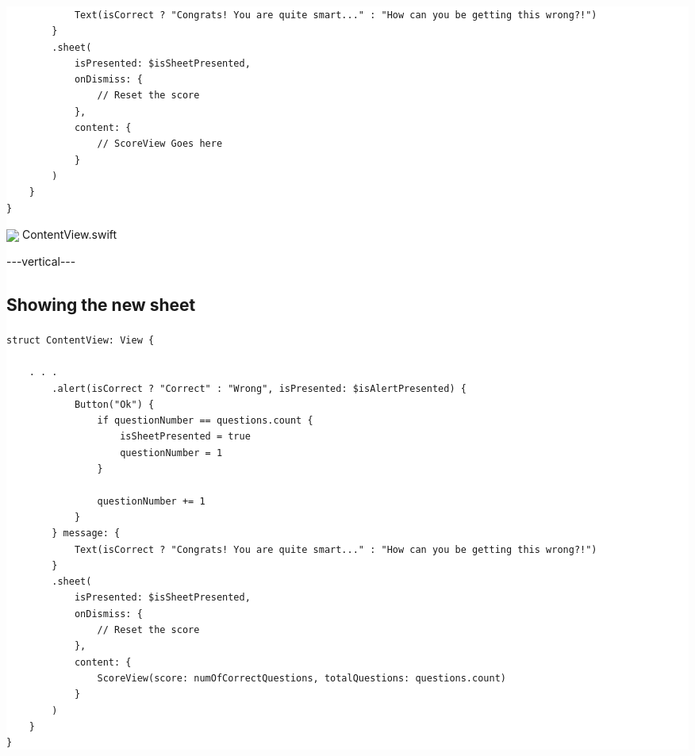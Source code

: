 ```swift[16-24]
            Text(isCorrect ? "Congrats! You are quite smart..." : "How can you be getting this wrong?!")
        }
        .sheet(
            isPresented: $isSheetPresented,
            onDismiss: { 
                // Reset the score
            },
            content: {
                // ScoreView Goes here
            }
        )
    }
}

```

<p><img src="/assets/swift-logo.svg" style="margin-bottom: -4px" height="32px"> ContentView.swift</p>

---vertical---

## Showing the new sheet

```swift[22]
struct ContentView: View {

    . . .
        .alert(isCorrect ? "Correct" : "Wrong", isPresented: $isAlertPresented) {
            Button("Ok") {
                if questionNumber == questions.count {
                    isSheetPresented = true
                    questionNumber = 1
                }

                questionNumber += 1
            }
        } message: {
            Text(isCorrect ? "Congrats! You are quite smart..." : "How can you be getting this wrong?!")
        }
        .sheet(
            isPresented: $isSheetPresented,
            onDismiss: {
                // Reset the score
            },
            content: {
                ScoreView(score: numOfCorrectQuestions, totalQuestions: questions.count)
            }
        )
    }
}

```
